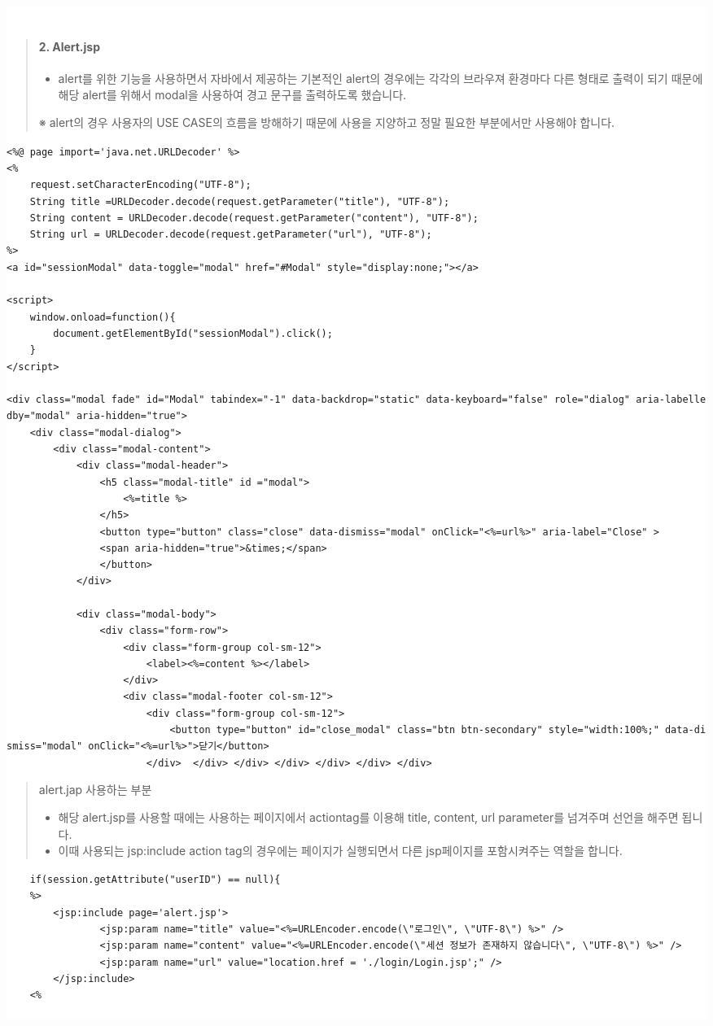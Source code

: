 </br>


> #### 2. Alert.jsp
> - alert를 위한 기능을 사용하면서 자바에서 제공하는 기본적인 alert의 경우에는 각각의 브라우져 환경마다 다른 형태로 출력이 되기 때문에 해당 alert를 위해서 modal을 사용하여 경고 문구를 출력하도록 했습니다.
> 
> ※   alert의 경우 사용자의 USE CASE의 흐름을 방해하기 때문에 사용을 지양하고 정말 필요한 부분에서만 사용해야 합니다.
```
<%@ page import='java.net.URLDecoder' %>
<%
	request.setCharacterEncoding("UTF-8");
	String title =URLDecoder.decode(request.getParameter("title"), "UTF-8");
	String content = URLDecoder.decode(request.getParameter("content"), "UTF-8");
	String url = URLDecoder.decode(request.getParameter("url"), "UTF-8");
%>
<a id="sessionModal" data-toggle="modal" href="#Modal" style="display:none;"></a>	
	
<script>
	window.onload=function(){
		document.getElementById("sessionModal").click();	
	}
</script>

<div class="modal fade" id="Modal" tabindex="-1" data-backdrop="static" data-keyboard="false" role="dialog" aria-labelledby="modal" aria-hidden="true">
	<div class="modal-dialog">
		<div class="modal-content">
			<div class="modal-header">
				<h5 class="modal-title" id ="modal">
					<%=title %>
				</h5>
				<button type="button" class="close" data-dismiss="modal" onClick="<%=url%>" aria-label="Close" >
				<span aria-hidden="true">&times;</span>
				</button>	
			</div>
			
			<div class="modal-body">
				<div class="form-row">
					<div class="form-group col-sm-12">
						<label><%=content %></label>
					</div>		
					<div class="modal-footer col-sm-12">
						<div class="form-group col-sm-12">
							<button type="button" id="close_modal" class="btn btn-secondary" style="width:100%;" data-dismiss="modal" onClick="<%=url%>">닫기</button>
						</div>  </div> </div> </div> </div>	</div> </div>
```

> alert.jap 사용하는 부분
> - 해당 alert.jsp를 사용할 때에는 사용하는 페이지에서 actiontag를 이용해 title, content, url parameter를 넘겨주며 선언을 해주면 됩니다.
> - 이때 사용되는 jsp:include action tag의 경우에는 페이지가 실행되면서 다른 jsp페이지를 포함시켜주는 역할을 합니다.
```
	if(session.getAttribute("userID") == null){
	%>
		<jsp:include page='alert.jsp'> 
				<jsp:param name="title" value="<%=URLEncoder.encode(\"로그인\", \"UTF-8\") %>" />
				<jsp:param name="content" value="<%=URLEncoder.encode(\"세션 정보가 존재하지 않습니다\", \"UTF-8\") %>" />
				<jsp:param name="url" value="location.href = './login/Login.jsp';" />
		</jsp:include>
	<%
	
```